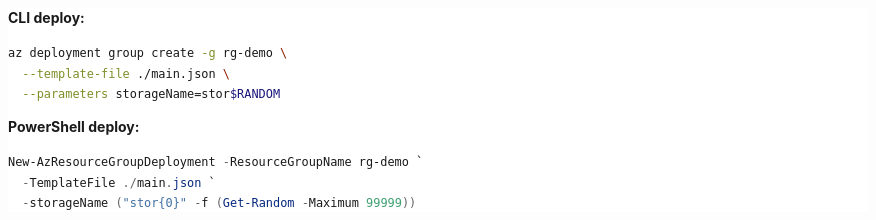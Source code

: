**CLI deploy:**

```bash
az deployment group create -g rg-demo \
  --template-file ./main.json \
  --parameters storageName=stor$RANDOM
```

**PowerShell deploy:**

```powershell
New-AzResourceGroupDeployment -ResourceGroupName rg-demo `
  -TemplateFile ./main.json `
  -storageName ("stor{0}" -f (Get-Random -Maximum 99999))
```
